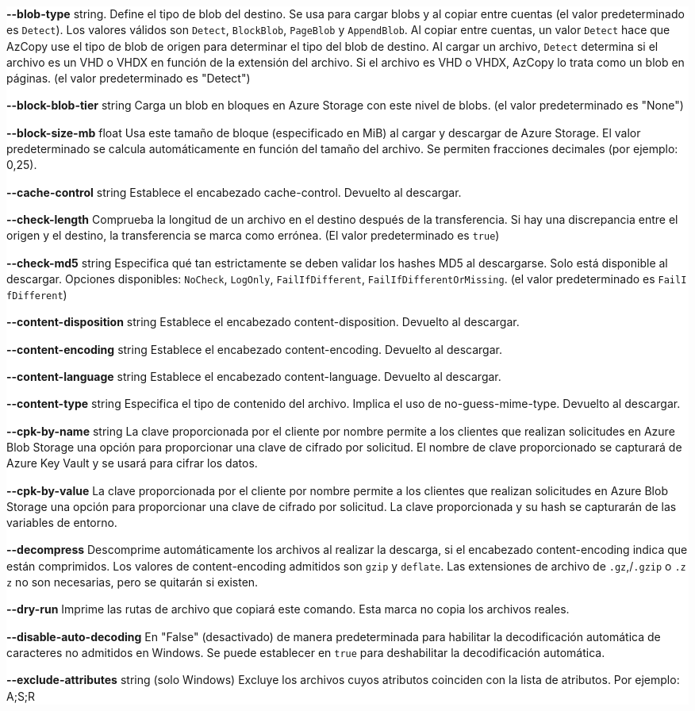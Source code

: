 **--blob-type** string. Define el tipo de blob del destino. Se usa para cargar blobs y al copiar entre cuentas (el valor predeterminado es `Detect`). Los valores válidos son `Detect`, `BlockBlob`, `PageBlob` y `AppendBlob`. Al copiar entre cuentas, un valor `Detect` hace que AzCopy use el tipo de blob de origen para determinar el tipo del blob de destino. Al cargar un archivo, `Detect` determina si el archivo es un VHD o VHDX en función de la extensión del archivo. Si el archivo es VHD o VHDX, AzCopy lo trata como un blob en páginas. (el valor predeterminado es "Detect")

**--block-blob-tier** string Carga un blob en bloques en Azure Storage con este nivel de blobs. (el valor predeterminado es "None")

**--block-size-mb** float Usa este tamaño de bloque (especificado en MiB) al cargar y descargar de Azure Storage. El valor predeterminado se calcula automáticamente en función del tamaño del archivo. Se permiten fracciones decimales (por ejemplo: 0,25).

**--cache-control** string Establece el encabezado cache-control. Devuelto al descargar.

**--check-length** Comprueba la longitud de un archivo en el destino después de la transferencia. Si hay una discrepancia entre el origen y el destino, la transferencia se marca como errónea. (El valor predeterminado es `true`)

**--check-md5** string Especifica qué tan estrictamente se deben validar los hashes MD5 al descargarse. Solo está disponible al descargar. Opciones disponibles: `NoCheck`, `LogOnly`, `FailIfDifferent`, `FailIfDifferentOrMissing`. (el valor predeterminado es `FailIfDifferent`)

**--content-disposition** string Establece el encabezado content-disposition. Devuelto al descargar.

**--content-encoding** string Establece el encabezado content-encoding. Devuelto al descargar.

**--content-language** string Establece el encabezado content-language. Devuelto al descargar.

**--content-type** string Especifica el tipo de contenido del archivo. Implica el uso de no-guess-mime-type. Devuelto al descargar.

**--cpk-by-name** string La clave proporcionada por el cliente por nombre permite a los clientes que realizan solicitudes en Azure Blob Storage una opción para proporcionar una clave de cifrado por solicitud. El nombre de clave proporcionado se capturará de Azure Key Vault y se usará para cifrar los datos.

**--cpk-by-value** La clave proporcionada por el cliente por nombre permite a los clientes que realizan solicitudes en Azure Blob Storage una opción para proporcionar una clave de cifrado por solicitud. La clave proporcionada y su hash se capturarán de las variables de entorno.

**--decompress** Descomprime automáticamente los archivos al realizar la descarga, si el encabezado content-encoding indica que están comprimidos. Los valores de content-encoding admitidos son `gzip` y `deflate`. Las extensiones de archivo de `.gz`,/`.gzip` o `.zz` no son necesarias, pero se quitarán si existen.

**--dry-run** Imprime las rutas de archivo que copiará este comando. Esta marca no copia los archivos reales.

**--disable-auto-decoding** En "False" (desactivado) de manera predeterminada para habilitar la decodificación automática de caracteres no admitidos en Windows. Se puede establecer en `true` para deshabilitar la decodificación automática.

**--exclude-attributes** string (solo Windows) Excluye los archivos cuyos atributos coinciden con la lista de atributos. Por ejemplo: A;S;R
